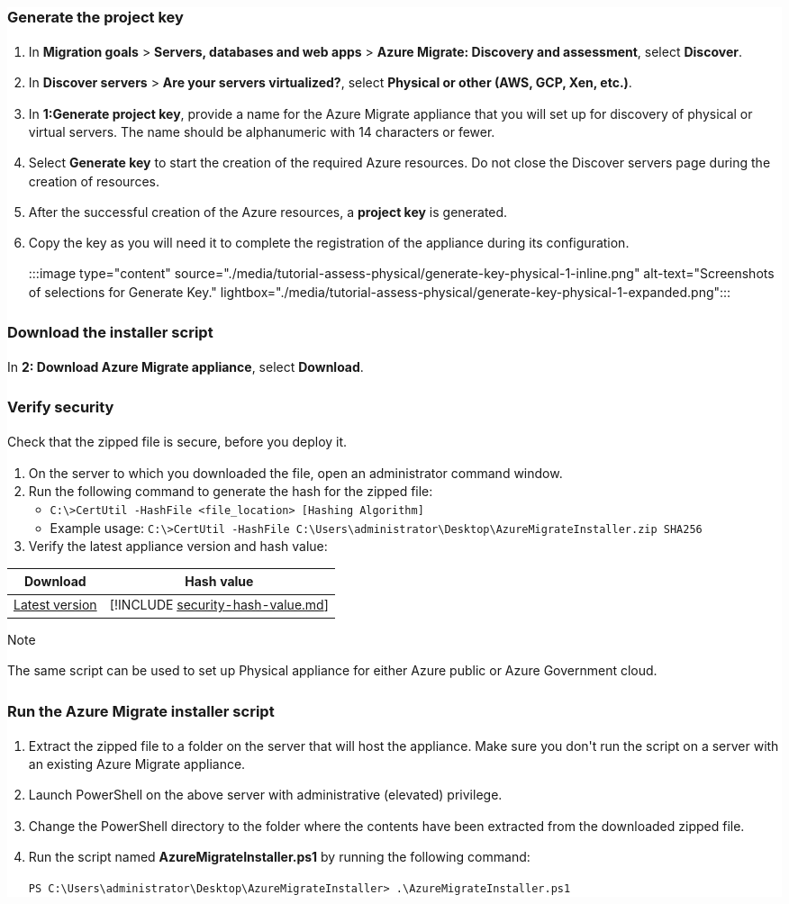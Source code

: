 ### Generate the project key

1. In **Migration goals** > **Servers, databases and web apps** > **Azure Migrate: Discovery and assessment**, select **Discover**.
2. In **Discover servers** > **Are your servers virtualized?**, select **Physical or other (AWS, GCP, Xen, etc.)**.
3. In **1:Generate project key**, provide a name for the Azure Migrate appliance that you will set up for discovery of physical or virtual servers. The name should be alphanumeric with 14 characters or fewer.
1. Select **Generate key** to start the creation of the required Azure resources. Do not close the Discover servers page during the creation of resources.
1. After the successful creation of the Azure resources, a **project key** is generated.
1. Copy the key as you will need it to complete the registration of the appliance during its configuration.

    :::image type="content" source="./media/tutorial-assess-physical/generate-key-physical-1-inline.png" alt-text="Screenshots of selections for Generate Key." lightbox="./media/tutorial-assess-physical/generate-key-physical-1-expanded.png":::

### Download the installer script

In **2: Download Azure Migrate appliance**, select **Download**.

### Verify security

Check that the zipped file is secure, before you deploy it.

1. On the server to which you downloaded the file, open an administrator command window.
2. Run the following command to generate the hash for the zipped file:
    - ```C:\>CertUtil -HashFile <file_location> [Hashing Algorithm]```
    - Example usage: ```C:\>CertUtil -HashFile C:\Users\administrator\Desktop\AzureMigrateInstaller.zip SHA256 ```
3.  Verify the latest appliance version and hash value:

  | **Download** | **Hash value** |
  | --- | --- |
  | [Latest version](https://go.microsoft.com/fwlink/?linkid=2191847) | [!INCLUDE [security-hash-value.md](includes/security-hash-value.md)] |

> [!NOTE]
> The same script can be used to set up Physical appliance for either Azure public or Azure Government cloud.

### Run the Azure Migrate installer script

1. Extract the zipped file to a folder on the server that will host the appliance.  Make sure you don't run the script on a server with an existing Azure Migrate appliance.
2. Launch PowerShell on the above server with administrative (elevated) privilege.
3. Change the PowerShell directory to the folder where the contents have been extracted from the downloaded zipped file.
4. Run the script named **AzureMigrateInstaller.ps1** by running the following command:

   `PS C:\Users\administrator\Desktop\AzureMigrateInstaller> .\AzureMigrateInstaller.ps1`
